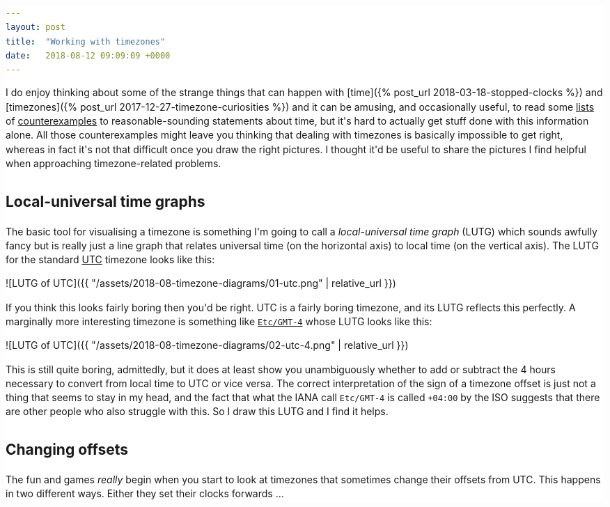 ```yaml
---
layout: post
title:  "Working with timezones"
date:   2018-08-12 09:09:09 +0000
---
```


I do enjoy thinking about some of the strange things that can happen with
[time]({% post_url 2018-03-18-stopped-clocks %}) and [timezones]({% post_url
2017-12-27-timezone-curiosities %}) and it can be amusing, and occasionally
useful, to read some
[lists](http://infiniteundo.com/post/25326999628/falsehoods-programmers-believe-about-time)
of
[counterexamples](http://infiniteundo.com/post/25509354022/more-falsehoods-programmers-believe-about-time)
to reasonable-sounding statements about time, but it's hard to actually get
stuff done with this information alone. All those counterexamples might leave
you thinking that dealing with timezones is basically impossible to get right,
whereas in fact it's not that difficult once you draw the right pictures.  I
thought it'd be useful to share the pictures I find helpful when approaching
timezone-related problems.

## Local-universal time graphs

The basic tool for visualising a timezone is something I'm going to call a
_local-universal time graph_ (LUTG) which sounds awfully fancy but is really
just a line graph that relates universal time (on the horizontal axis) to local
time (on the vertical axis). The LUTG for the standard
[UTC](https://en.wikipedia.org/wiki/UTC±00:00) timezone looks like this:

![LUTG of UTC]({{ "/assets/2018-08-timezone-diagrams/01-utc.png" | relative_url }})

If you think this looks fairly boring then you'd be right. UTC is a fairly
boring timezone, and its LUTG reflects this perfectly. A marginally more
interesting timezone is something like
[`Etc/GMT-4`](https://en.wikipedia.org/wiki/UTC%2B04:00) whose LUTG looks like
this:

![LUTG of UTC]({{ "/assets/2018-08-timezone-diagrams/02-utc-4.png" | relative_url }})

This is still quite boring, admittedly, but it does at least show you
unambiguously whether to add or subtract the 4 hours necessary to convert from
local time to UTC or vice versa. The correct interpretation of the sign of a
timezone offset is just not a thing that seems to stay in my head, and the fact
that what the IANA call `Etc/GMT-4` is called `+04:00` by the ISO suggests that
there are other people who also struggle with this. So I draw this LUTG and I
find it helps.

## Changing offsets

The fun and games _really_ begin when you start to look at timezones that
sometimes change their offsets from UTC. This happens in two different ways.
Either they set their clocks forwards ...
